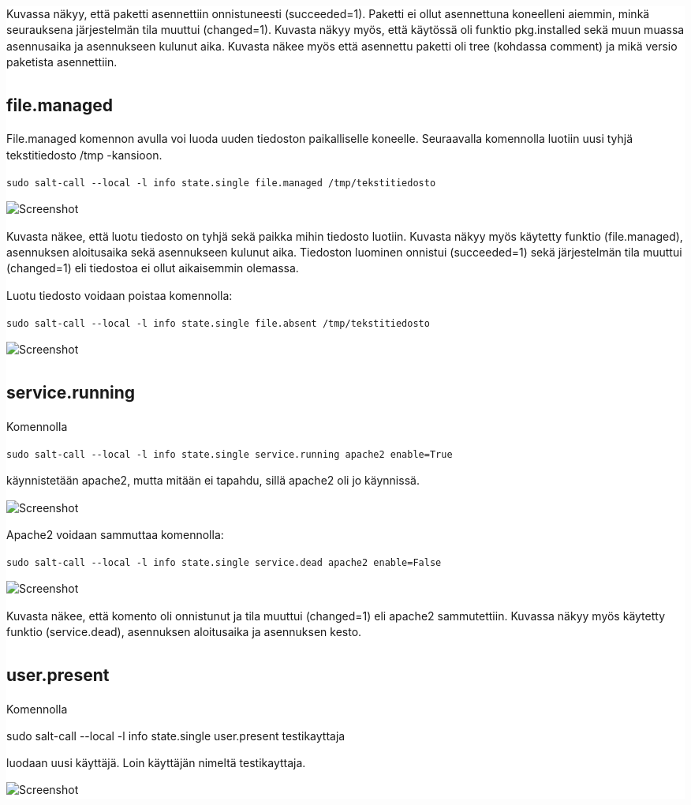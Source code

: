 Kuvassa näkyy, että paketti asennettiin onnistuneesti (succeeded=1). Paketti ei ollut asennettuna koneelleni aiemmin, minkä seurauksena järjestelmän tila muuttui (changed=1). Kuvasta näkyy myös, että käytössä oli funktio pkg.installed sekä muun muassa asennusaika ja asennukseen kulunut aika. Kuvasta näkee myös että asennettu paketti oli tree (kohdassa comment) ja mikä versio paketista asennettiin.

## file.managed

File.managed komennon avulla voi luoda uuden tiedoston paikalliselle koneelle. Seuraavalla komennolla luotiin uusi tyhjä tekstitiedosto /tmp -kansioon.

    sudo salt-call --local -l info state.single file.managed /tmp/tekstitiedosto

![Screenshot](https://github.com/user-attachments/assets/fa6963c6-d7f2-4fbf-ba62-30a391d7b082)

Kuvasta näkee, että luotu tiedosto on tyhjä sekä paikka mihin tiedosto luotiin. Kuvasta näkyy myös käytetty funktio (file.managed), asennuksen aloitusaika sekä asennukseen kulunut aika. Tiedoston luominen onnistui (succeeded=1) sekä järjestelmän tila muuttui (changed=1) eli tiedostoa ei ollut aikaisemmin olemassa.

Luotu tiedosto voidaan poistaa komennolla:

    sudo salt-call --local -l info state.single file.absent /tmp/tekstitiedosto  

![Screenshot](https://github.com/user-attachments/assets/7599e868-cff9-4d80-849d-1ca9ff90d2cb)

## service.running

Komennolla

    sudo salt-call --local -l info state.single service.running apache2 enable=True

käynnistetään apache2, mutta mitään ei tapahdu, sillä apache2 oli jo käynnissä.

![Screenshot](https://github.com/user-attachments/assets/251d8c1a-8081-4d7b-8159-0fa2db2f5153)

Apache2 voidaan sammuttaa komennolla:

    sudo salt-call --local -l info state.single service.dead apache2 enable=False

![Screenshot](https://github.com/user-attachments/assets/8844d4d9-d919-43f2-93c8-367ad5318b63)


Kuvasta näkee, että komento oli onnistunut ja tila muuttui (changed=1) eli apache2 sammutettiin. Kuvassa näkyy myös käytetty funktio (service.dead), asennuksen aloitusaika ja asennuksen kesto.



## user.present

Komennolla

  sudo salt-call --local -l info state.single user.present testikayttaja

luodaan uusi käyttäjä. Loin käyttäjän nimeltä testikayttaja.

![Screenshot](https://github.com/user-attachments/assets/b3152336-51f2-451f-a0b9-04b7fb5936df)
